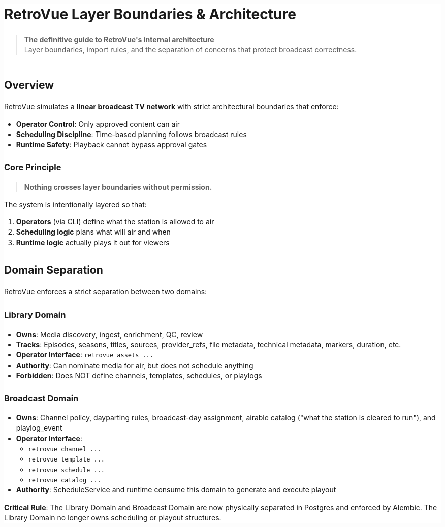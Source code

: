 # RetroVue Layer Boundaries & Architecture

> **The definitive guide to RetroVue's internal architecture**  
> Layer boundaries, import rules, and the separation of concerns that protect broadcast correctness.

---

## Overview

RetroVue simulates a **linear broadcast TV network** with strict architectural boundaries that enforce:

- **Operator Control**: Only approved content can air
- **Scheduling Discipline**: Time-based planning follows broadcast rules
- **Runtime Safety**: Playback cannot bypass approval gates

### Core Principle

> **Nothing crosses layer boundaries without permission.**

The system is intentionally layered so that:

1. **Operators** (via CLI) define what the station is allowed to air
2. **Scheduling logic** plans what will air and when
3. **Runtime logic** actually plays it out for viewers

## Domain Separation

RetroVue enforces a strict separation between two domains:

### Library Domain

- **Owns**: Media discovery, ingest, enrichment, QC, review
- **Tracks**: Episodes, seasons, titles, sources, provider_refs, file metadata, technical metadata, markers, duration, etc.
- **Operator Interface**: `retrovue assets ...`
- **Authority**: Can nominate media for air, but does not schedule anything
- **Forbidden**: Does NOT define channels, templates, schedules, or playlogs

### Broadcast Domain

- **Owns**: Channel policy, dayparting rules, broadcast-day assignment, airable catalog ("what the station is cleared to run"), and playlog_event
- **Operator Interface**:
  - `retrovue channel ...`
  - `retrovue template ...`
  - `retrovue schedule ...`
  - `retrovue catalog ...`
- **Authority**: ScheduleService and runtime consume this domain to generate and execute playout

**Critical Rule**: The Library Domain and Broadcast Domain are now physically separated in Postgres and enforced by Alembic. The Library Domain no longer owns scheduling or playout structures.
